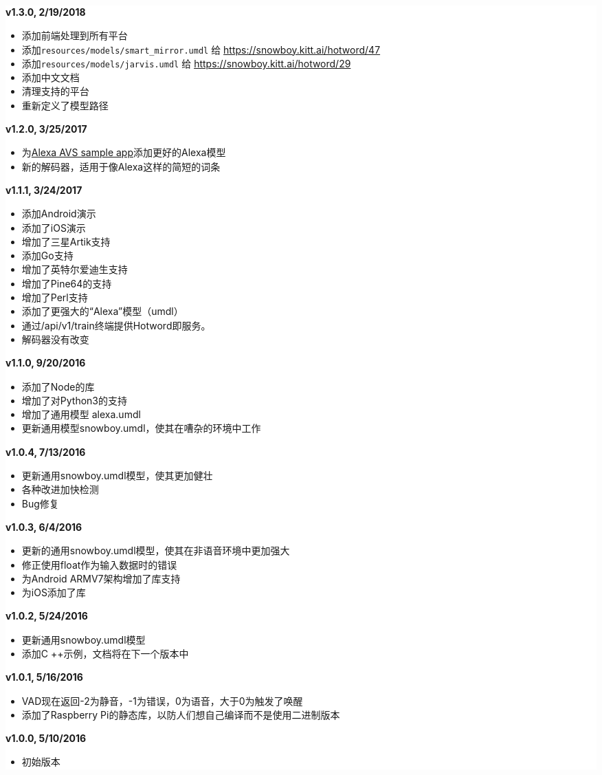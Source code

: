 **v1.3.0, 2/19/2018**

* 添加前端处理到所有平台
* 添加`resources/models/smart_mirror.umdl` 给 https://snowboy.kitt.ai/hotword/47
* 添加`resources/models/jarvis.umdl` 给 https://snowboy.kitt.ai/hotword/29
* 添加中文文档
* 清理支持的平台
* 重新定义了模型路径

**v1.2.0, 3/25/2017**

* 为[Alexa AVS sample app](https://github.com/alexa/alexa-avs-sample-app)添加更好的Alexa模型
* 新的解码器，适用于像Alexa这样的简短的词条

**v1.1.1, 3/24/2017**

* 添加Android演示
* 添加了iOS演示
* 增加了三星Artik支持
* 添加Go支持
* 增加了英特尔爱迪生支持
* 增加了Pine64的支持
* 增加了Perl支持
* 添加了更强大的“Alexa”模型（umdl）
* 通过/api/v1/train终端提供Hotword即服务。
* 解码器没有改变

**v1.1.0, 9/20/2016**

* 添加了Node的库
* 增加了对Python3的支持
* 增加了通用模型 alexa.umdl
* 更新通用模型snowboy.umdl，使其在嘈杂的环境中工作

**v1.0.4, 7/13/2016**

* 更新通用snowboy.umdl模型，使其更加健壮
* 各种改进加快检测
* Bug修复

**v1.0.3, 6/4/2016**

* 更新的通用snowboy.umdl模型，使其在非语音环境中更加强大
* 修正使用float作为输入数据时的错误
* 为Android ARMV7架构增加了库支持
* 为iOS添加了库

**v1.0.2, 5/24/2016**

* 更新通用snowboy.umdl模型
* 添加C ++示例，文档将在下一个版本中

**v1.0.1, 5/16/2016**

* VAD现在返回-2为静音，-1为错误，0为语音，大于0为触发了唤醒
* 添加了Raspberry Pi的静态库，以防人们想自己编译而不是使用二进制版本

**v1.0.0, 5/10/2016**

* 初始版本
